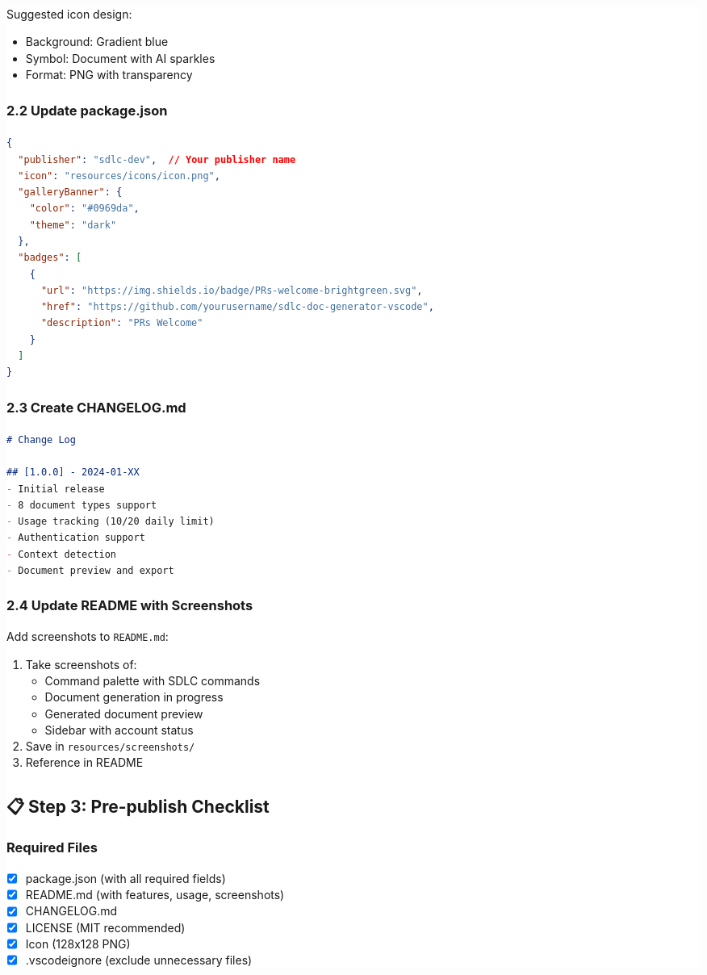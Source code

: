 Suggested icon design:
- Background: Gradient blue
- Symbol: Document with AI sparkles
- Format: PNG with transparency

### 2.2 Update package.json
```json
{
  "publisher": "sdlc-dev",  // Your publisher name
  "icon": "resources/icons/icon.png",
  "galleryBanner": {
    "color": "#0969da",
    "theme": "dark"
  },
  "badges": [
    {
      "url": "https://img.shields.io/badge/PRs-welcome-brightgreen.svg",
      "href": "https://github.com/yourusername/sdlc-doc-generator-vscode",
      "description": "PRs Welcome"
    }
  ]
}
```

### 2.3 Create CHANGELOG.md
```markdown
# Change Log

## [1.0.0] - 2024-01-XX
- Initial release
- 8 document types support
- Usage tracking (10/20 daily limit)
- Authentication support
- Context detection
- Document preview and export
```

### 2.4 Update README with Screenshots
Add screenshots to `README.md`:
1. Take screenshots of:
   - Command palette with SDLC commands
   - Document generation in progress
   - Generated document preview
   - Sidebar with account status
2. Save in `resources/screenshots/`
3. Reference in README

## 📋 Step 3: Pre-publish Checklist

### Required Files
- [x] package.json (with all required fields)
- [x] README.md (with features, usage, screenshots)
- [x] CHANGELOG.md
- [x] LICENSE (MIT recommended)
- [x] Icon (128x128 PNG)
- [x] .vscodeignore (exclude unnecessary files)
